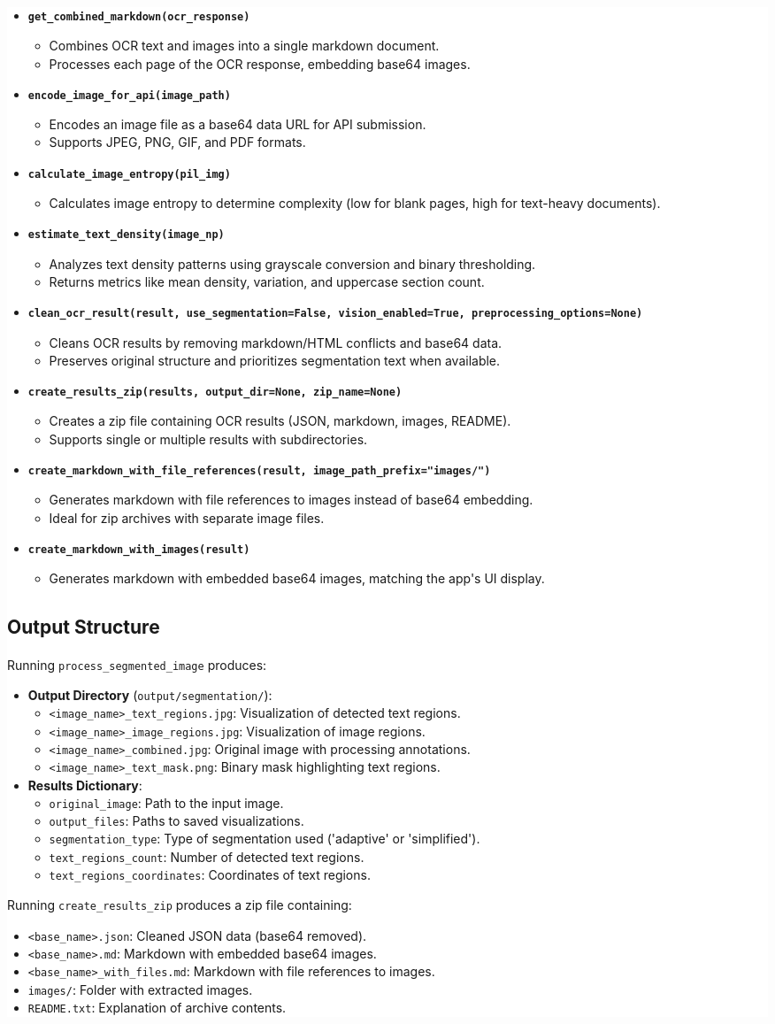 - **`get_combined_markdown(ocr_response)`**
    - Combines OCR text and images into a single markdown document.
    - Processes each page of the OCR response, embedding base64 images.

- **`encode_image_for_api(image_path)`**
    - Encodes an image file as a base64 data URL for API submission.
    - Supports JPEG, PNG, GIF, and PDF formats.

- **`calculate_image_entropy(pil_img)`**
    - Calculates image entropy to determine complexity (low for blank pages, high for text-heavy documents).

- **`estimate_text_density(image_np)`**
    - Analyzes text density patterns using grayscale conversion and binary thresholding.
    - Returns metrics like mean density, variation, and uppercase section count.

- **`clean_ocr_result(result, use_segmentation=False, vision_enabled=True, preprocessing_options=None)`**
    - Cleans OCR results by removing markdown/HTML conflicts and base64 data.
    - Preserves original structure and prioritizes segmentation text when available.

- **`create_results_zip(results, output_dir=None, zip_name=None)`**
    - Creates a zip file containing OCR results (JSON, markdown, images, README).
    - Supports single or multiple results with subdirectories.

- **`create_markdown_with_file_references(result, image_path_prefix="images/")`**
    - Generates markdown with file references to images instead of base64 embedding.
    - Ideal for zip archives with separate image files.

- **`create_markdown_with_images(result)`**
    - Generates markdown with embedded base64 images, matching the app's UI display.

## Output Structure

Running `process_segmented_image` produces:

- **Output Directory** (`output/segmentation/`):
    - `<image_name>_text_regions.jpg`: Visualization of detected text regions.
    - `<image_name>_image_regions.jpg`: Visualization of image regions.
    - `<image_name>_combined.jpg`: Original image with processing annotations.
    - `<image_name>_text_mask.png`: Binary mask highlighting text regions.
- **Results Dictionary**:
    - `original_image`: Path to the input image.
    - `output_files`: Paths to saved visualizations.
    - `segmentation_type`: Type of segmentation used ('adaptive' or 'simplified').
    - `text_regions_count`: Number of detected text regions.
    - `text_regions_coordinates`: Coordinates of text regions.

Running `create_results_zip` produces a zip file containing:

- `<base_name>.json`: Cleaned JSON data (base64 removed).
- `<base_name>.md`: Markdown with embedded base64 images.
- `<base_name>_with_files.md`: Markdown with file references to images.
- `images/`: Folder with extracted images.
- `README.txt`: Explanation of archive contents.
